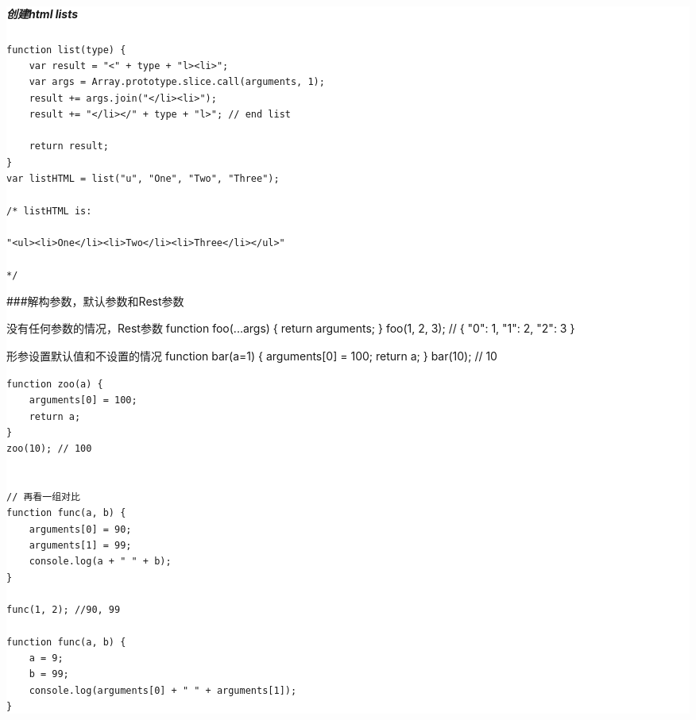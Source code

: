
##### 创建html lists

	function list(type) {
  		var result = "<" + type + "l><li>";
  		var args = Array.prototype.slice.call(arguments, 1);
  		result += args.join("</li><li>");
  		result += "</li></" + type + "l>"; // end list

  		return result;
	}
	var listHTML = list("u", "One", "Two", "Three");

	/* listHTML is:

	"<ul><li>One</li><li>Two</li><li>Three</li></ul>"

	*/

###解构参数，默认参数和Rest参数


没有任何参数的情况，Rest参数
	function foo(...args) {
  		return arguments;
	}
	foo(1, 2, 3); // { "0": 1, "1": 2, "2": 3 }



 形参设置默认值和不设置的情况
	function bar(a=1) { 
  		arguments[0] = 100;
  		return a;
	}
	bar(10); // 10

	function zoo(a) { 
  		arguments[0] = 100;
  		return a;
	}
	zoo(10); // 100


	// 再看一组对比
	function func(a, b) {
    	arguments[0] = 90;
    	arguments[1] = 99;
    	console.log(a + " " + b);
	}

	func(1, 2); //90, 99

	function func(a, b) {
    	a = 9;
    	b = 99;
    	console.log(arguments[0] + " " + arguments[1]);
	}
